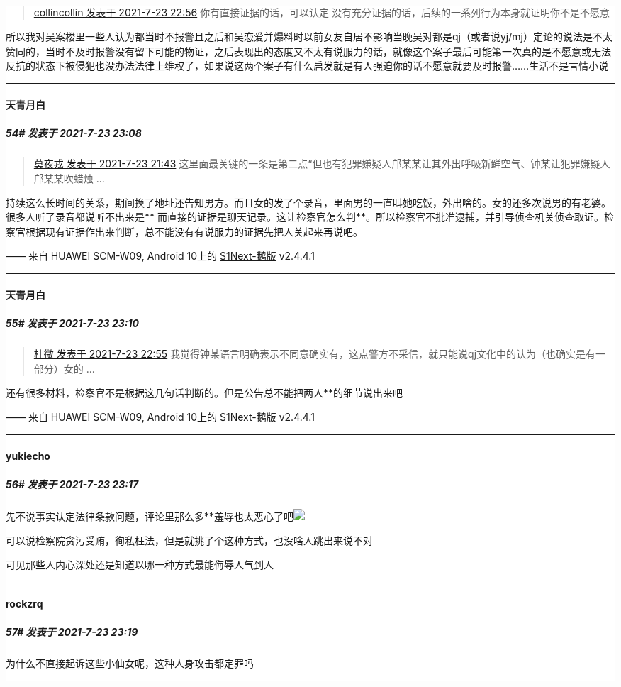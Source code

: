 <blockquote><a href="httphttps://bbs.saraba1st.com/2b/forum.php?mod=redirect&amp;goto=findpost&amp;pid=52078975&amp;ptid=2017089" target="_blank">collincollin 发表于 2021-7-23 22:56</a>
 你有直接证据的话，可以认定 没有充分证据的话，后续的一系列行为本身就证明你不是不愿意  </blockquote>
所以我对吴案楼里一些人认为都当时不报警且之后和吴恋爱并爆料时以前女友自居不影响当晚吴对都是qj（或者说yj/mj）定论的说法是不太赞同的，当时不及时报警没有留下可能的物证，之后表现出的态度又不太有说服力的话，就像这个案子最后可能第一次真的是不愿意或无法反抗的状态下被侵犯也没办法法律上维权了，如果说这两个案子有什么启发就是有人强迫你的话不愿意就要及时报警……生活不是言情小说


*****

####  天青月白  
##### 54#       发表于 2021-7-23 23:08


<blockquote><a href="httphttps://bbs.saraba1st.com/2b/forum.php?mod=redirect&amp;goto=findpost&amp;pid=52077294&amp;ptid=2017089" target="_blank">莫夜戎 发表于 2021-7-23 21:43</a>
这里面最关键的一条是第二点“但也有犯罪嫌疑人邝某某让其外出呼吸新鲜空气、钟某让犯罪嫌疑人邝某某吹蜡烛 ...</blockquote>
持续这么长时间的关系，期间换了地址还告知男方。而且女的发了个录音，里面男的一直叫她吃饭，外出啥的。女的还多次说男的有老婆。很多人听了录音都说听不出来是**
而直接的证据是聊天记录。这让检察官怎么判**。所以检察官不批准逮捕，并引导侦查机关侦查取证。检察官根据现有证据作出来判断，总不能没有有说服力的证据先把人关起来再说吧。

—— 来自 HUAWEI SCM-W09, Android 10上的 [S1Next-鹅版](https://github.com/ykrank/S1-Next/releases) v2.4.4.1


*****

####  天青月白  
##### 55#       发表于 2021-7-23 23:10


<blockquote><a href="httphttps://bbs.saraba1st.com/2b/forum.php?mod=redirect&amp;goto=findpost&amp;pid=52078958&amp;ptid=2017089" target="_blank">杜微 发表于 2021-7-23 22:55</a>
我觉得钟某语言明确表示不同意确实有，这点警方不采信，就只能说qj文化中的认为（也确实是有一部分）女的 ...</blockquote>
还有很多材料，检察官不是根据这几句话判断的。但是公告总不能把两人**的细节说出来吧

—— 来自 HUAWEI SCM-W09, Android 10上的 [S1Next-鹅版](https://github.com/ykrank/S1-Next/releases) v2.4.4.1


*****

####  yukiecho  
##### 56#       发表于 2021-7-23 23:17


先不说事实认定法律条款问题，评论里那么多**羞辱也太恶心了吧<img src="https://static.saraba1st.com/image/smiley/face2017/004.gif" referrerpolicy="no-referrer">

可以说检察院贪污受贿，徇私枉法，但是就挑了个这种方式，也没啥人跳出来说不对

可见那些人内心深处还是知道以哪一种方式最能侮辱人气到人


*****

####  rockzrq  
##### 57#       发表于 2021-7-23 23:19


为什么不直接起诉这些小仙女呢，这种人身攻击都定罪吗


*****
